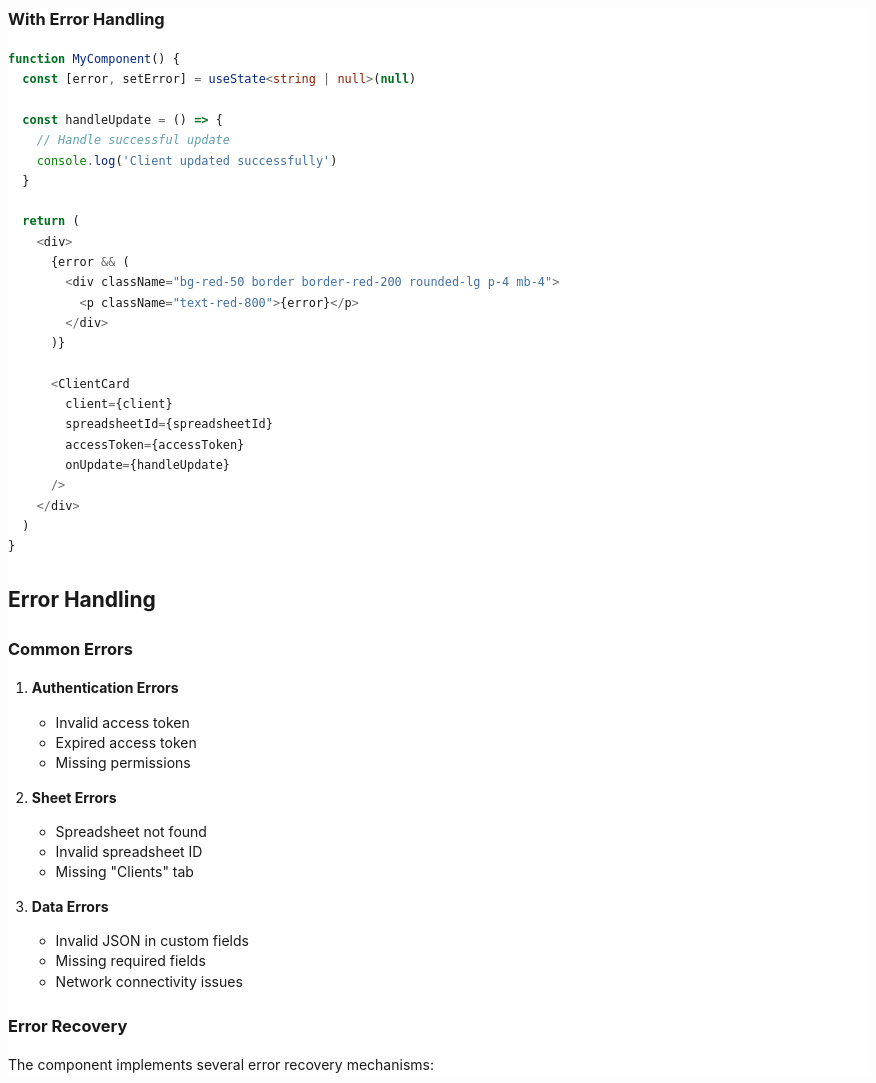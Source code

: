 ### With Error Handling

```typescript
function MyComponent() {
  const [error, setError] = useState<string | null>(null)

  const handleUpdate = () => {
    // Handle successful update
    console.log('Client updated successfully')
  }

  return (
    <div>
      {error && (
        <div className="bg-red-50 border border-red-200 rounded-lg p-4 mb-4">
          <p className="text-red-800">{error}</p>
        </div>
      )}
      
      <ClientCard 
        client={client}
        spreadsheetId={spreadsheetId}
        accessToken={accessToken}
        onUpdate={handleUpdate}
      />
    </div>
  )
}
```

## Error Handling

### Common Errors

1. **Authentication Errors**
   - Invalid access token
   - Expired access token
   - Missing permissions

2. **Sheet Errors**
   - Spreadsheet not found
   - Invalid spreadsheet ID
   - Missing "Clients" tab

3. **Data Errors**
   - Invalid JSON in custom fields
   - Missing required fields
   - Network connectivity issues

### Error Recovery

The component implements several error recovery mechanisms:
